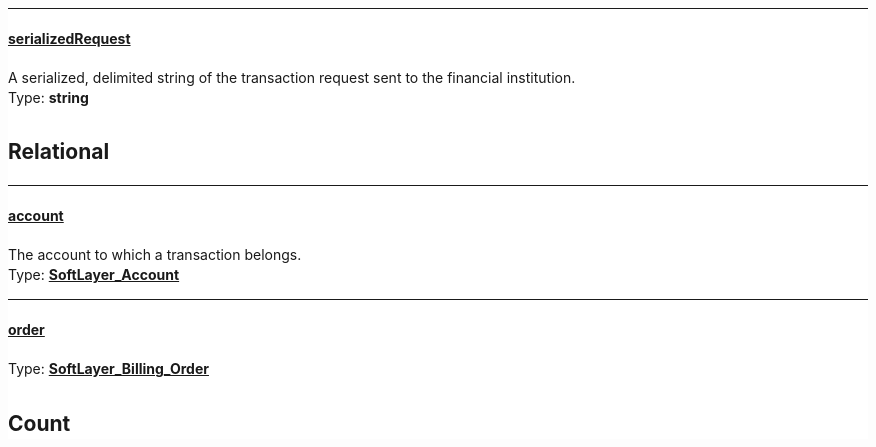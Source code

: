 
</div>
<div class="prop-row">

-----
[serializedRequest]: #serializedrequest
#### [serializedRequest]
A serialized, delimited string of the transaction request sent to the financial institution.  
<span class="type-label">Type: </span>**string**


</div>
</div>


<div id="relationalProperties"  class="prop-content" >

## Relational
<div class="prop-row">

-----
[account]: #account
#### [account]
The account to which a transaction belongs.  
<span class="type-label">Type: </span>**<a href='/reference/datatypes/SoftLayer_Account'>SoftLayer_Account </a>**


</div>
<div class="prop-row">

-----
[order]: #order
#### [order]
  
<span class="type-label">Type: </span>**<a href='/reference/datatypes/SoftLayer_Billing_Order'>SoftLayer_Billing_Order </a>**


</div>

## Count
</div>




[accountId]: #accountid
[amount]: #amount
[billingAddressLine1]: #billingaddressline1
[billingAddressLine2]: #billingaddressline2
[billingCity]: #billingcity
[billingCountryCode]: #billingcountrycode
[billingEmail]: #billingemail
[billingNameCompany]: #billingnamecompany
[billingNameFirst]: #billingnamefirst
[billingNameLast]: #billingnamelast
[billingPhoneFax]: #billingphonefax
[billingPhoneVoice]: #billingphonevoice
[billingPostalCode]: #billingpostalcode
[billingState]: #billingstate
[cardAccountLast4]: #cardaccountlast4
[cardExpirationMonth]: #cardexpirationmonth
[cardExpirationYear]: #cardexpirationyear
[cardType]: #cardtype
[createDate]: #createdate
[id]: #id
[invoiceId]: #invoiceid
[modifyDate]: #modifydate
[orderFromIpAddress]: #orderfromipaddress
[referenceCode]: #referencecode
[requestId]: #requestid
[returnStatus]: #returnstatus
[serializedReply]: #serializedreply